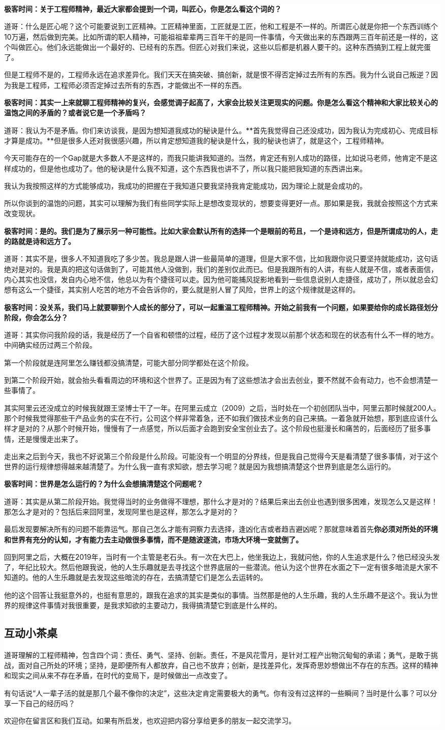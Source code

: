 **极客时间：关于工程师精神，最近大家都会提到一个词，叫匠心，你是怎么看这个词的？**

道哥：什么是匠心呢？这个可能要说到工匠精神。工匠精神里面，工匠就是工匠，他和工程是不一样的。所谓匠心就是你把一个东西训练个10万遍，然后做到完美。比如所谓的职人精神，可能祖祖辈辈两三百年干的是同一件事情，今天做出来的东西跟两三百年前还是一样的，这个叫做匠心。他们永远能做出一个最好的、已经有的东西。但匠心对我们来说，这些以后都是机器人要干的。这种东西搞到工程上就完蛋了。

但是工程师不是的，工程师永远在追求差异化。我们天天在搞突破、搞创新，就是恨不得否定掉过去所有的东西。我为什么说自己叛逆？因为我是工程师，工程师必须否定掉过去所有的东西，才能做出不一样的东西。

**极客时间：其实一上来就聊工程师精神的复兴，会感觉调子起高了，大家会比较关注更现实的问题。你是怎么看这个精神和大家比较关心的温饱之间的矛盾的？或者说它是一个矛盾吗？**

道哥：我认为不是矛盾。你们来访谈我，是因为想知道我成功的秘诀是什么。**首先我觉得自己还没成功，因为我认为完成初心、完成目标才算是成功。**但是很多人还对我很感兴趣，所以肯定想知道我的秘诀是什么，我的秘诀也讲了，就是这个，工程师精神。

今天可能存在的一个Gap就是大多数人不是这样的，而我只能讲我知道的。当然，肯定还有别人成功的路径，比如说马老师，他肯定不是这样成功的，但是他也成功了。他的秘诀是什么我不知道，这个东西我也讲不了，所以我只能把我知道的东西讲出来。

我认为我按照这样的方式能够成功，我成功的把握在于我知道只要我坚持我肯定能成功，因为理论上就是会成功的。

所以你谈到的温饱的问题，其实可以理解为我们有些同学实际上是想改变现状的，想要变得更好一点。那如果是我，我就会按照这个方式来改变现状。

**极客时间：是的。我们是为了展示另一种可能性。比如大家会默认所有的选择一个是眼前的苟且，一个是诗和远方，但是所谓成功的人，走的路就是诗和远方了。**

道哥：其实不是，很多人不知道我吃了多少苦。我总是跟人讲一些最简单的道理，但是大家不信，比如我跟你说只要坚持就能成功，这句话绝对是对的。我是真的把这句话做到了，可能其他人没做到，我们的差别仅此而已。但是我跟所有的人讲，有些人就是不信，或者表面信，内心其实也没信，发自内心地不信，他总以为有个捷径可以走。因为他可能捕风捉影地看到一些信息说别人走捷径，成功了，所以就总会幻想有这么一个捷径，其实别人吃苦的地方不会告诉你的，要么就是别人冒了风险，世界上的这个规律就是这样的。

**极客时间：没关系，我们马上就要聊到个人成长的部分了，可以一起重温工程师精神。开始之前我有一个问题，如果要给你的成长路径划分阶段，你会怎么分？**

道哥：其实你问我阶段的话，我是经历了一个自省和顿悟的过程，经历了这个过程才发现以前那个状态和现在的状态有什么不一样的地方。中间确实经历过两三个阶段。

第一个阶段就是连阿里怎么赚钱都没搞清楚，可能大部分同学都处在这个阶段。

到第二个阶段开始，就会抬头看看周边的环境和这个世界了。正是因为有了这些想法才会出去创业，要不然就不会有动力，也不会想清楚一些事情了。

其实阿里云还没成立的时候我就跟王坚博士干了一年。在阿里云成立（2009）之后，当时处在一个初创团队当中，阿里云那时候就200人。那个时候我觉得那些干产品业务的实在不行，公司这个样非常着急，还不如我们做技术业务的自己来搞。一着急就开始想，那到底应该什么样才是对的？从那个时候开始，慢慢有了一点感觉，所以后面才会跑到安全宝创业去了。这个阶段也挺漫长和痛苦的，后面经历了挺多事情，还是慢慢走出来了。

走出来之后到今天，我也不好说第三个阶段是什么阶段。可能没有一个明显的分界线，但是我自己觉得今天是看清楚了很多事情，对于这个世界的运行规律想得越来越清楚了。为什么我一直有求知欲，想去学习呢？就是因为我想搞清楚这个世界到底是怎么运行的。

**极客时间：世界是怎么运行的？为什么会想搞清楚这个问题呢？**

道哥：其实是从第二阶段开始。我觉得当时的业务做得不理想，那什么才是对的？结果后来出去创业也遇到很多困难，发现怎么又是这样！那怎么才是对的？包括后来回阿里，发现阿里也是这样，那怎么才是对的？

最后发现要解决所有的问题不能靠运气。那自己怎么才能有洞察力去选择，逢凶化吉或者趋吉避凶呢？那就意味着首先**你必须对所处的环境和世界有充分的认知，才有能力去主动做很多事情，而不是随波逐流，市场大环境一变就倒了。**

回到阿里之后，大概在2019年，当时有一个主管是老石头。有一次在大巴上，他坐我边上，我就问他，你的人生追求是什么？他已经没头发了，年纪比较大。然后他跟我说，他的人生乐趣就是去寻找这个世界底层的一些潜流。他认为这个世界在水面之下一定有很多暗流是大家不知道的。他的人生乐趣就是去发现这些暗流的存在，去搞清楚它们是怎么去运转的。

他的这个回答让我挺意外的，也挺有意思的，跟我在追求的其实是类似的事情。当然那是他的人生乐趣，我的人生乐趣不是这个。我认为世界的规律这件事情对我很重要，是我求知欲的主要动力，我得搞清楚它到底是什么样的。

## 互动小茶桌

道哥理解的工程师精神，包含四个词：责任、勇气、坚持、创新。责任，不是风花雪月，是针对工程产出物沉甸甸的承诺；勇气，是敢于挑战，面对自己所处的环境；坚持，是即便所有人都放弃，自己也不放弃；创新，是找差异化，发挥奇思妙想做出不存在的东西。这样的精神和现实之间从来不存在矛盾，在时代的变局下，是时候做出一点改变了。

有句话说“人一辈子活的就是那几个最不像你的决定”，这些决定肯定需要极大的勇气。你有没有过这样的一些瞬间？当时是什么事？可以分享一下自己的经历吗？

欢迎你在留言区和我们互动。如果有所启发，也欢迎把内容分享给更多的朋友一起交流学习。
